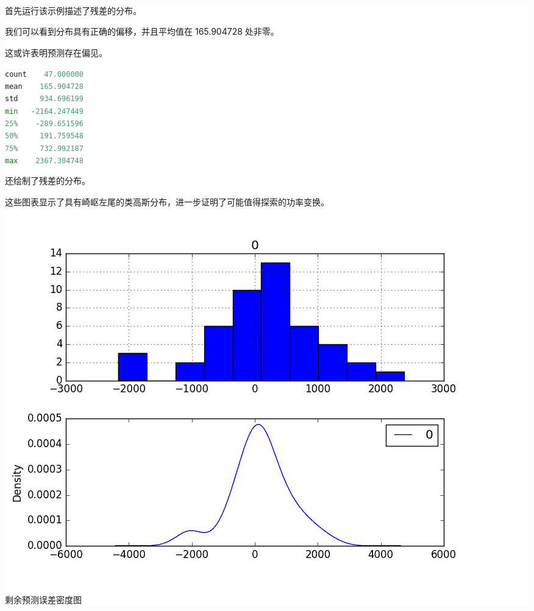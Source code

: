 首先运行该示例描述了残差的分布。

我们可以看到分布具有正确的偏移，并且平均值在 165.904728 处非零。

这或许表明预测存在偏见。

```py
count    47.000000
mean    165.904728
std     934.696199
min   -2164.247449
25%    -289.651596
50%     191.759548
75%     732.992187
max    2367.304748
```

还绘制了残差的分布。

这些图表显示了具有崎岖左尾的类高斯分布，进一步证明了可能值得探索的功率变换。

![Residual Forecast Error Density Plots](img/9819b17b49dd1d96c562dd35faf31c08.jpg)

剩余预测误差密度图

